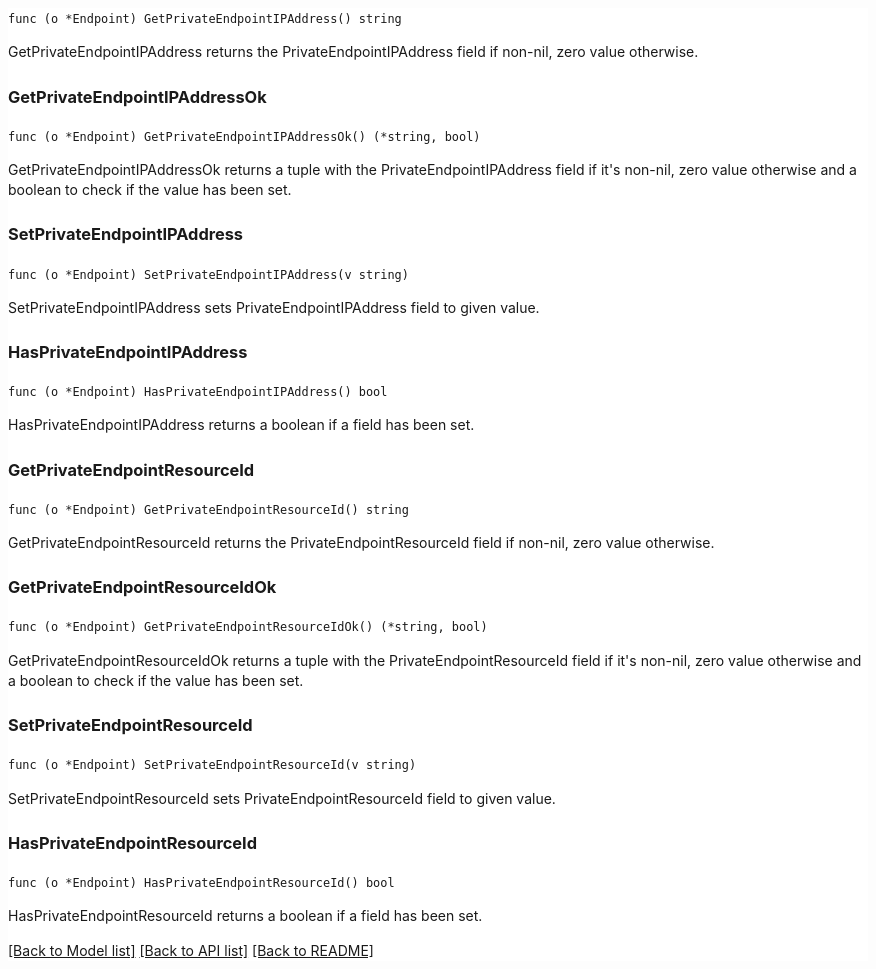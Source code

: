 `func (o *Endpoint) GetPrivateEndpointIPAddress() string`

GetPrivateEndpointIPAddress returns the PrivateEndpointIPAddress field if non-nil, zero value otherwise.

### GetPrivateEndpointIPAddressOk

`func (o *Endpoint) GetPrivateEndpointIPAddressOk() (*string, bool)`

GetPrivateEndpointIPAddressOk returns a tuple with the PrivateEndpointIPAddress field if it's non-nil, zero value otherwise
and a boolean to check if the value has been set.

### SetPrivateEndpointIPAddress

`func (o *Endpoint) SetPrivateEndpointIPAddress(v string)`

SetPrivateEndpointIPAddress sets PrivateEndpointIPAddress field to given value.

### HasPrivateEndpointIPAddress

`func (o *Endpoint) HasPrivateEndpointIPAddress() bool`

HasPrivateEndpointIPAddress returns a boolean if a field has been set.

### GetPrivateEndpointResourceId

`func (o *Endpoint) GetPrivateEndpointResourceId() string`

GetPrivateEndpointResourceId returns the PrivateEndpointResourceId field if non-nil, zero value otherwise.

### GetPrivateEndpointResourceIdOk

`func (o *Endpoint) GetPrivateEndpointResourceIdOk() (*string, bool)`

GetPrivateEndpointResourceIdOk returns a tuple with the PrivateEndpointResourceId field if it's non-nil, zero value otherwise
and a boolean to check if the value has been set.

### SetPrivateEndpointResourceId

`func (o *Endpoint) SetPrivateEndpointResourceId(v string)`

SetPrivateEndpointResourceId sets PrivateEndpointResourceId field to given value.

### HasPrivateEndpointResourceId

`func (o *Endpoint) HasPrivateEndpointResourceId() bool`

HasPrivateEndpointResourceId returns a boolean if a field has been set.


[[Back to Model list]](../README.md#documentation-for-models) [[Back to API list]](../README.md#documentation-for-api-endpoints) [[Back to README]](../README.md)


